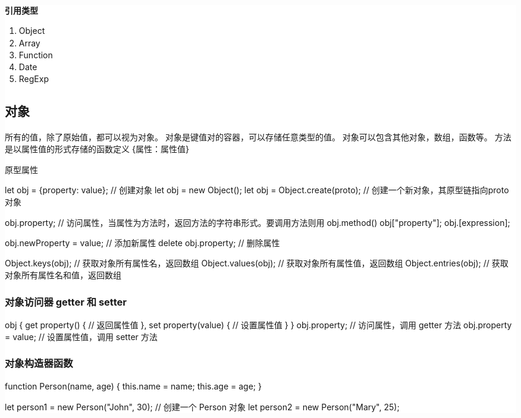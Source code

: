 **引用类型**
1. Object
2. Array
3. Function
4. Date
5. RegExp

## 对象
所有的值，除了原始值，都可以视为对象。
对象是键值对的容器，可以存储任意类型的值。
对象可以包含其他对象，数组，函数等。
方法是以属性值的形式存储的函数定义
{属性：属性值}

原型属性

let obj = {property: value};    // 创建对象
let obj = new Object();
let obj = Object.create(proto);    // 创建一个新对象，其原型链指向proto对象

obj.property;   // 访问属性，当属性为方法时，返回方法的字符串形式。要调用方法则用 obj.method()
obj["property"];
obj.[expression];


obj.newProperty = value;    // 添加新属性
delete obj.property;    // 删除属性

Object.keys(obj); // 获取对象所有属性名，返回数组
Object.values(obj); // 获取对象所有属性值，返回数组
Object.entries(obj); // 获取对象所有属性名和值，返回数组

### 对象访问器 getter 和 setter
obj {
    get property() {
        // 返回属性值
    },
    set property(value) {
        // 设置属性值
    }
}
obj.property;    // 访问属性，调用 getter 方法
obj.property = value;    // 设置属性值，调用 setter 方法

### 对象构造器函数
function Person(name, age) {
    this.name = name;
    this.age = age;
}

let person1 = new Person("John", 30);    // 创建一个 Person 对象
let person2 = new Person("Mary", 25);

